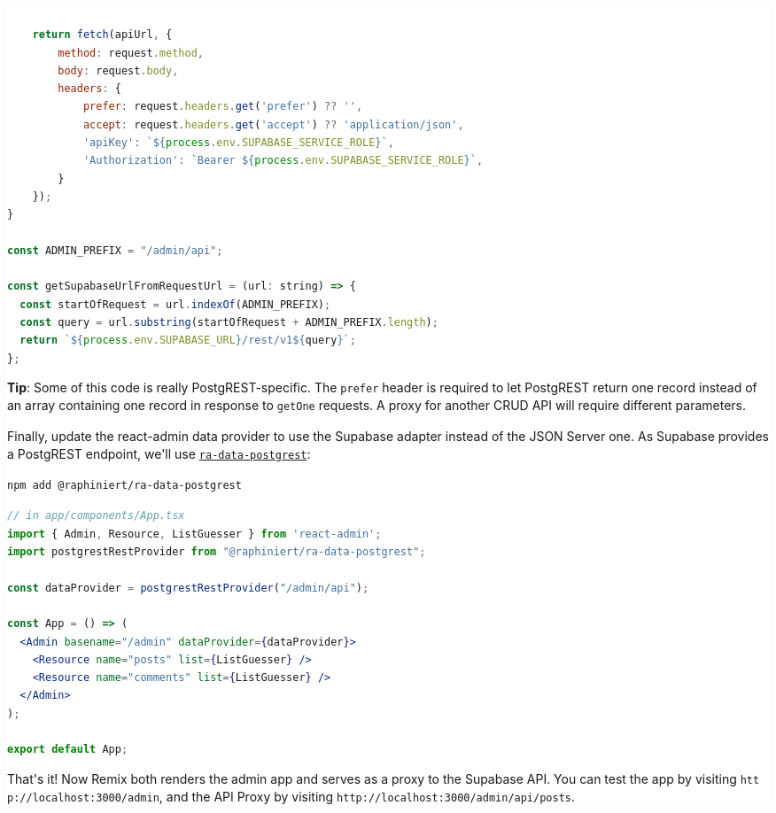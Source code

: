 ```jsx

    return fetch(apiUrl, {
        method: request.method,
        body: request.body,
        headers: {
            prefer: request.headers.get('prefer') ?? '',
            accept: request.headers.get('accept') ?? 'application/json',
            'apiKey': `${process.env.SUPABASE_SERVICE_ROLE}`,
            'Authorization': `Bearer ${process.env.SUPABASE_SERVICE_ROLE}`,
        }
    });
}

const ADMIN_PREFIX = "/admin/api";

const getSupabaseUrlFromRequestUrl = (url: string) => {
  const startOfRequest = url.indexOf(ADMIN_PREFIX);
  const query = url.substring(startOfRequest + ADMIN_PREFIX.length);
  return `${process.env.SUPABASE_URL}/rest/v1${query}`;
};
```

**Tip**: Some of this code is really PostgREST-specific. The `prefer` header is required to let PostgREST return one record instead of an array containing one record in response to `getOne` requests. A proxy for another CRUD API will require different parameters.

Finally, update the react-admin data provider to use the Supabase adapter instead of the JSON Server one. As Supabase provides a PostgREST endpoint, we'll use [`ra-data-postgrest`](https://github.com/raphiniert-com/ra-data-postgrest):

```sh
npm add @raphiniert/ra-data-postgrest
```

```jsx
// in app/components/App.tsx
import { Admin, Resource, ListGuesser } from 'react-admin';
import postgrestRestProvider from "@raphiniert/ra-data-postgrest";

const dataProvider = postgrestRestProvider("/admin/api");

const App = () => (
  <Admin basename="/admin" dataProvider={dataProvider}>
    <Resource name="posts" list={ListGuesser} />
    <Resource name="comments" list={ListGuesser} />
  </Admin>
);

export default App;
```

That's it! Now Remix both renders the admin app and serves as a proxy to the Supabase API. You can test the app by visiting `http://localhost:3000/admin`, and the API Proxy by visiting `http://localhost:3000/admin/api/posts`.
